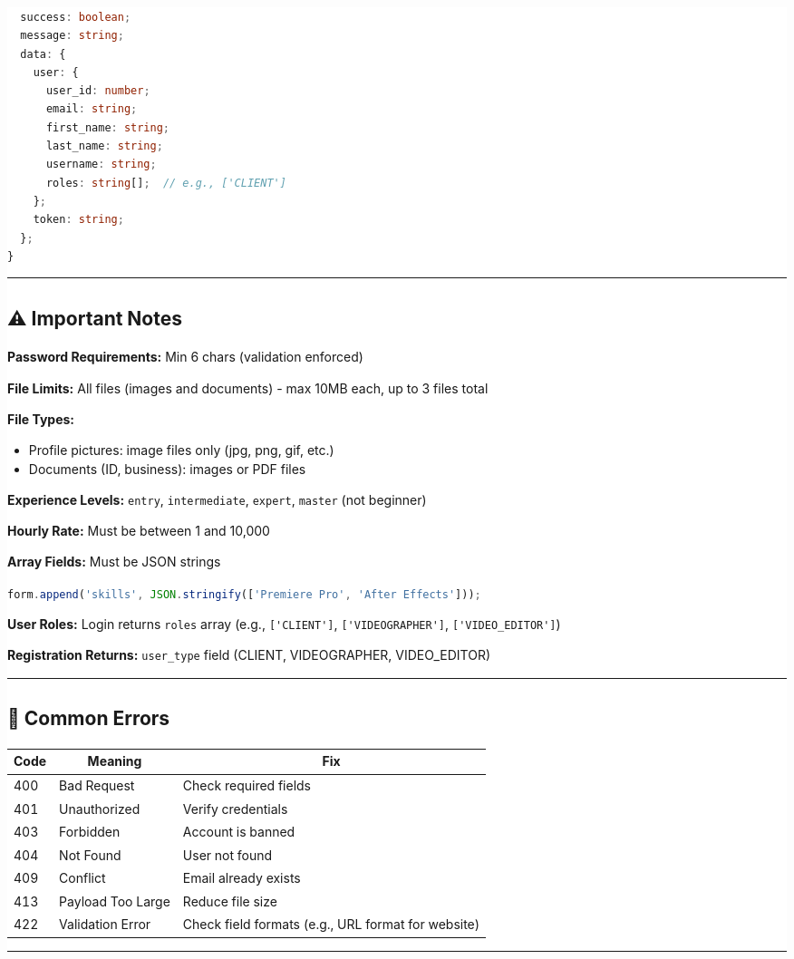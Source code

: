 ```typescript
  success: boolean;
  message: string;
  data: { 
    user: {
      user_id: number;
      email: string;
      first_name: string;
      last_name: string;
      username: string;
      roles: string[];  // e.g., ['CLIENT']
    };
    token: string;
  };
}
```

---

## ⚠️ Important Notes

**Password Requirements:** Min 6 chars (validation enforced)

**File Limits:** All files (images and documents) - max 10MB each, up to 3 files total

**File Types:** 
- Profile pictures: image files only (jpg, png, gif, etc.)
- Documents (ID, business): images or PDF files

**Experience Levels:** `entry`, `intermediate`, `expert`, `master` (not beginner)

**Hourly Rate:** Must be between 1 and 10,000

**Array Fields:** Must be JSON strings
```javascript
form.append('skills', JSON.stringify(['Premiere Pro', 'After Effects']));
```

**User Roles:** Login returns `roles` array (e.g., `['CLIENT']`, `['VIDEOGRAPHER']`, `['VIDEO_EDITOR']`)

**Registration Returns:** `user_type` field (CLIENT, VIDEOGRAPHER, VIDEO_EDITOR)

---

## 🔧 Common Errors

| Code | Meaning | Fix |
|------|---------|-----|
| 400 | Bad Request | Check required fields |
| 401 | Unauthorized | Verify credentials |
| 403 | Forbidden | Account is banned |
| 404 | Not Found | User not found |
| 409 | Conflict | Email already exists |
| 413 | Payload Too Large | Reduce file size |
| 422 | Validation Error | Check field formats (e.g., URL format for website) |

---